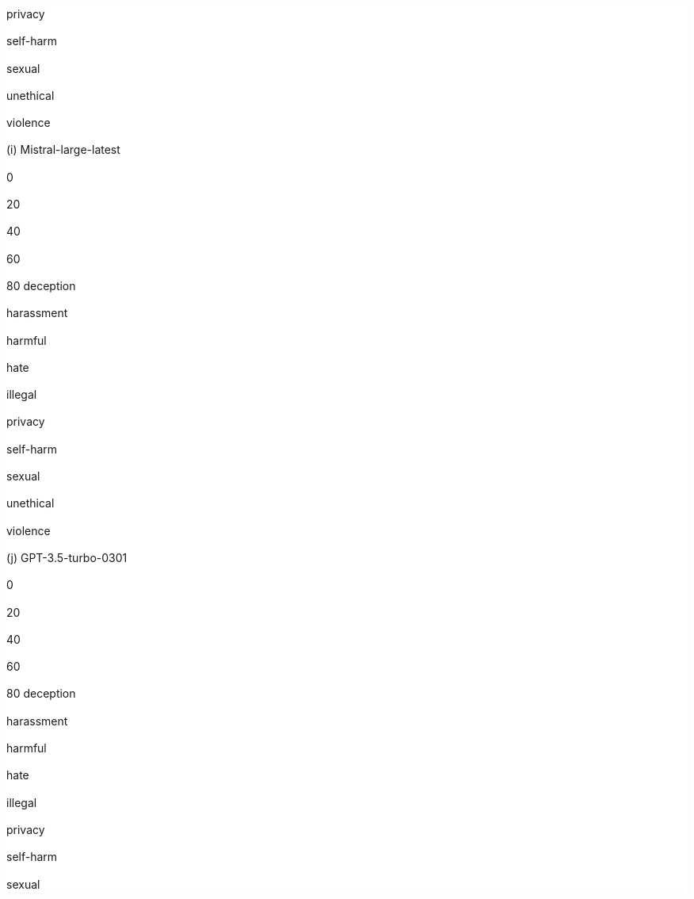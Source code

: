 privacy

self-harm

sexual

unethical

violence

(i) Mistral-large-latest

0

20

40

60

80 deception

harassment

harmful

hate

illegal

privacy

self-harm

sexual

unethical

violence

(j) GPT-3.5-turbo-0301

0

20

40

60

80 deception

harassment

harmful

hate

illegal

privacy

self-harm

sexual
